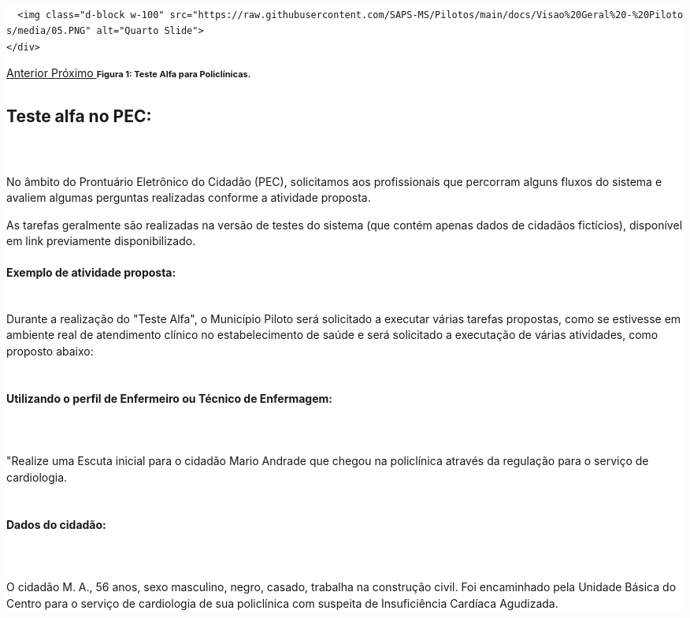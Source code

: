       <img class="d-block w-100" src="https://raw.githubusercontent.com/SAPS-MS/Pilotos/main/docs/Visao%20Geral%20-%20Pilotos/media/05.PNG" alt="Quarto Slide">
    </div>
  </div>
  <a class="carousel-control-prev" href="#carouselExampleIndicators" role="button" data-slide="prev">
    <span class="carousel-control-prev-icon" aria-hidden="true"></span>
    <span class="sr-only">Anterior</span>
  </a>
  <a class="carousel-control-next" href="#carouselExampleIndicators" role="button" data-slide="next">
    <span class="carousel-control-next-icon" aria-hidden="true"></span>
    <span class="sr-only">Próximo</span>
  </a>
</div>
<b style="font-size:11px;">Figura 1: Teste Alfa para Policlínicas.</b>

<br>

<h2>Teste alfa no PEC:</h2>
<br>
<br>
No âmbito do Prontuário Eletrônico do Cidadão (PEC), solicitamos aos profissionais que percorram alguns fluxos do sistema e avaliem algumas perguntas realizadas conforme a atividade proposta.

As tarefas geralmente são realizadas na versão de testes do sistema (que contém apenas dados de cidadãos fictícios), disponível em link previamente disponibilizado.

<h4>Exemplo de atividade proposta:</h4>
<br>
Durante a realização do "Teste Alfa", o Município Piloto será solicitado a executar várias tarefas propostas, como se estivesse em ambiente real de atendimento clínico no estabelecimento de saúde e será solicitado a executação de várias atividades, como proposto abaixo:
<br>
<br>
<h4>Utilizando o perfil de Enfermeiro ou Técnico de Enfermagem:</h4>
<br>
<br>
"Realize uma Escuta inicial para o cidadão Mario Andrade que chegou na policlínica através da regulação para o serviço de cardiologia. 
<br>
<br>
<h4>Dados do cidadão:</h4>
<br>
<br>
O cidadão M. A., 56 anos, sexo masculino, negro, casado, trabalha na construção civil. Foi encaminhado pela Unidade Básica do Centro para o serviço de cardiologia de sua policlínica com suspeita de Insuficiência Cardíaca Agudizada.